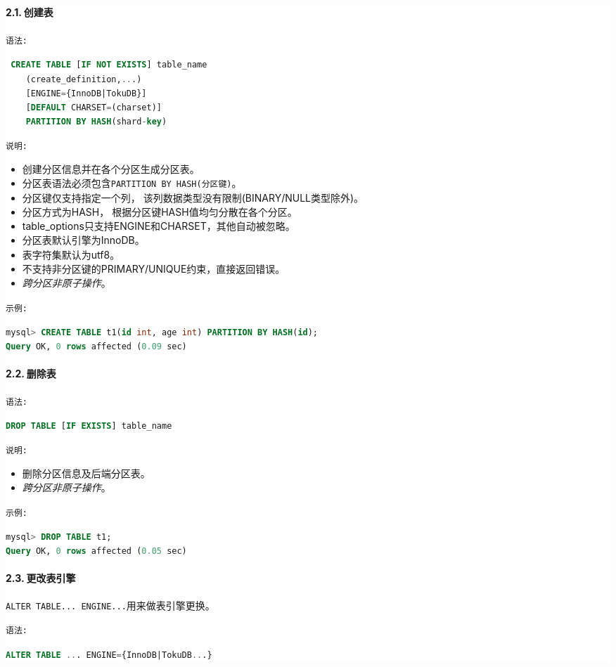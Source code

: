 #### 2.1. 创建表

`语法:`

```sql
 CREATE TABLE [IF NOT EXISTS] table_name
    (create_definition,...)
    [ENGINE={InnoDB|TokuDB}]
    [DEFAULT CHARSET=(charset)]
    PARTITION BY HASH(shard-key)
```

`说明:`

* 创建分区信息并在各个分区生成分区表。
* 分区表语法必须包含`PARTITION BY HASH(分区键)`。
* 分区键仅支持指定一个列， 该列数据类型没有限制(BINARY/NULL类型除外)。
* 分区方式为HASH， 根据分区键HASH值均匀分散在各个分区。
* table_options只支持ENGINE和CHARSET，其他自动被忽略。
* 分区表默认引擎为InnoDB。
* 表字符集默认为utf8。
* 不支持非分区键的PRIMARY/UNIQUE约束，直接返回错误。
* *跨分区非原子操作*。


`示例:`

```sql
mysql> CREATE TABLE t1(id int, age int) PARTITION BY HASH(id);
Query OK, 0 rows affected (0.09 sec)
```

#### 2.2. 删除表

`语法:`

```sql
DROP TABLE [IF EXISTS] table_name
```

`说明:`


* 删除分区信息及后端分区表。
* *跨分区非原子操作*。

`示例: `

```sql
mysql> DROP TABLE t1;
Query OK, 0 rows affected (0.05 sec)
```

#### 2.3. 更改表引擎

`ALTER TABLE... ENGINE...`用来做表引擎更换。

`语法:`

```sql
ALTER TABLE ... ENGINE={InnoDB|TokuDB...}
```
